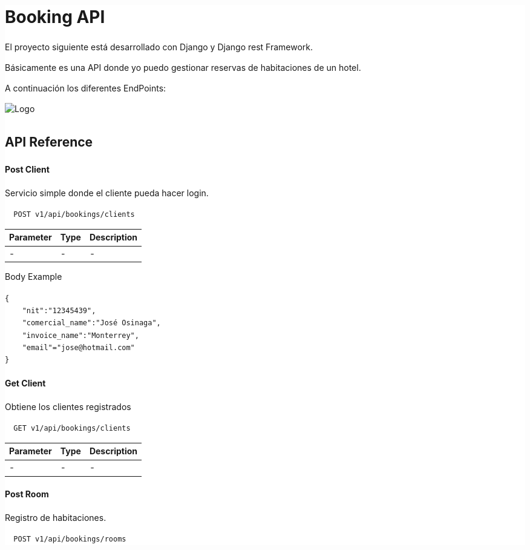 
# Booking API

El proyecto siguiente está desarrollado con Django y Django rest Framework.

Básicamente es una API donde yo puedo gestionar reservas de habitaciones de un hotel.

A continuación los diferentes EndPoints:


![Logo](https://4.imimg.com/data4/VC/PG/MY-28015217/hotel-api-integration-250x250.png)


## API Reference

#### Post Client
Servicio simple donde el cliente pueda hacer login.

```http
  POST v1/api/bookings/clients

```

| Parameter | Type     | Description                |
| :-------- | :------- | :------------------------- |
| - | - | - |

Body Example

```
{
    "nit":"12345439",
    "comercial_name":"José Osinaga",
    "invoice_name":"Monterrey",
    "email"="jose@hotmail.com"
}
```


#### Get Client
Obtiene los clientes registrados

```http
  GET v1/api/bookings/clients
```

| Parameter | Type     | Description                |
| :-------- | :------- | :------------------------- |
| - | - | - |



#### Post Room
Registro de habitaciones.

```http
  POST v1/api/bookings/rooms

```
